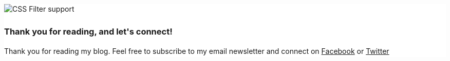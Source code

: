 ![CSS Filter support](https://caniuse.bitsofco.de/image/css-filters.png)

### Thank you for reading, and let's connect!

Thank you for reading my blog. Feel free to subscribe to my email newsletter and connect on [Facebook](https://www.facebook.com/DailyDevTipsBlog) or [Twitter](https://twitter.com/DailyDevTips1)
